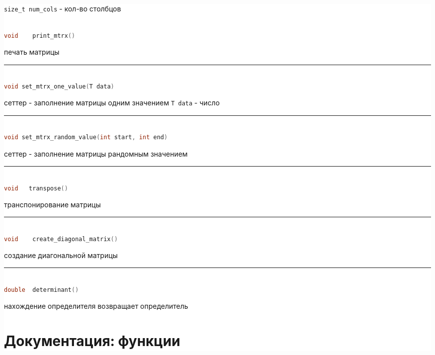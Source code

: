 ```size_t num_cols``` - кол-во столбцов
<a id="anchor8"></a>

###### 
```c++
void 	print_mtrx()
```
печать матрицы

- - -
<a id="anchor9"></a>

###### 
```c++
void set_mtrx_one_value(T data)
```
сеттер - заполнение матрицы одним значением
```T data``` - число

- - -
<a id="anchor10"></a>

######
```c++
void set_mtrx_random_value(int start, int end)
```
сеттер - заполнение матрицы рандомным значением

- - -
<a id="anchor11"></a>

###### 
```c++
void   transpose()
```
транспонирование матрицы

- - -
<a id="anchor12"></a>

###### 
```c++
void	create_diagonal_matrix()
```
создание диагональной матрицы

- - -
<a id="anchor13"></a>

######
```c++
double	determinant()
```
нахождение определителя
возвращает определитель

# Документация: функции
<a id="anchor14"></a>
